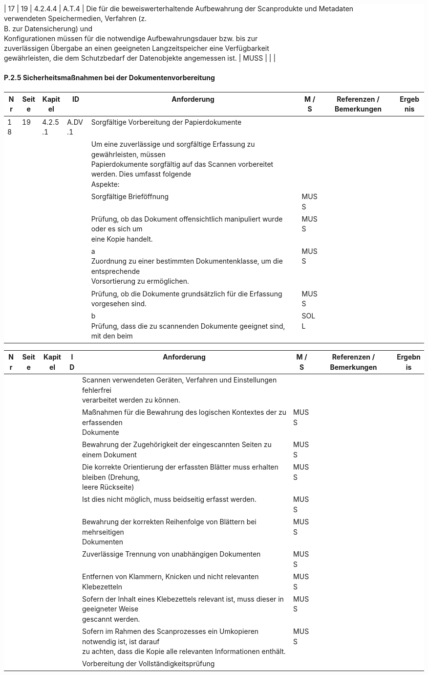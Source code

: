 | 17 | 19    | 4.2.4.4 | A.T.4 | Die für die beweiswerterhaltende Aufbewahrung der Scanprodukte und Metadaten<br>verwendeten Speichermedien, Verfahren (z.<br>B. zur Datensicherung) und<br>Konfigurationen müssen für die notwendige Aufbewahrungsdauer bzw. bis zur<br>zuverlässigen Übergabe an einen geeigneten Langzeitspeicher eine Verfügbarkeit<br>gewährleisten, die dem Schutzbedarf der Datenobjekte angemessen ist. | MUSS  |                          |          |

#### P.2.5 Sicherheitsmaßnahmen bei der Dokumentenvorbereitung

| Nr | Seite | Kapitel | ID     | Anforderung                                                                                                                                                                 | M / S | Referenzen / Bemerkungen | Ergebnis |
|----|-------|---------|--------|-----------------------------------------------------------------------------------------------------------------------------------------------------------------------------|-------|--------------------------|----------|
| 18 | 19    | 4.2.5.1 | A.DV.1 | Sorgfältige Vorbereitung der Papierdokumente                                                                                                                                |       |                          |          |
|    |       |         |        | Um eine zuverlässige und sorgfältige Erfassung zu gewährleisten, müssen<br>Papierdokumente sorgfältig auf das Scannen vorbereitet werden. Dies umfasst folgende<br>Aspekte: |       |                          |          |
|    |       |         |        | Sorgfältige Brieföffnung                                                                                                                                                    | MUSS  |                          |          |
|    |       |         |        | Prüfung, ob das Dokument offensichtlich manipuliert wurde oder es sich um<br>eine Kopie handelt.                                                                            | MUSS  |                          |          |
|    |       |         |        | a<br>Zuordnung zu einer bestimmten Dokumentenklasse, um die entsprechende<br>Vorsortierung zu ermöglichen.                                                                  | MUSS  |                          |          |
|    |       |         |        | Prüfung, ob die Dokumente grundsätzlich für die Erfassung vorgesehen sind.                                                                                                  | MUSS  |                          |          |
|    |       |         |        | b<br>Prüfung, dass die zu scannenden Dokumente geeignet sind, mit den beim                                                                                                  | SOLL  |                          |          |

| Nr | Seite | Kapitel | ID     | Anforderung                                                                                                                                                    | M / S | Referenzen / Bemerkungen | Ergebnis |
|----|-------|---------|--------|----------------------------------------------------------------------------------------------------------------------------------------------------------------|-------|--------------------------|----------|
|    |       |         |        | Scannen verwendeten Geräten, Verfahren und Einstellungen fehlerfrei<br>verarbeitet werden zu können.                                                           |       |                          |          |
|    |       |         |        | Maßnahmen für die Bewahrung des logischen Kontextes der zu erfassenden<br>Dokumente                                                                            | MUSS  |                          |          |
|    |       |         |        | Bewahrung der Zugehörigkeit der eingescannten Seiten zu einem Dokument                                                                                         | MUSS  |                          |          |
|    |       |         |        | Die korrekte Orientierung der erfassten Blätter muss erhalten bleiben (Drehung,<br>leere Rückseite)                                                            | MUSS  |                          |          |
|    |       |         |        | Ist dies nicht möglich, muss beidseitig erfasst werden.                                                                                                        | MUSS  |                          |          |
|    |       |         |        | Bewahrung der korrekten Reihenfolge von Blättern bei mehrseitigen<br>Dokumenten                                                                                | MUSS  |                          |          |
|    |       |         |        | Zuverlässige Trennung von unabhängigen Dokumenten                                                                                                              | MUSS  |                          |          |
|    |       |         |        | Entfernen von Klammern, Knicken und nicht relevanten Klebezetteln                                                                                              | MUSS  |                          |          |
|    |       |         |        | Sofern der Inhalt eines Klebezettels relevant ist, muss dieser in geeigneter Weise<br>gescannt werden.                                                         | MUSS  |                          |          |
|    |       |         |        | Sofern im Rahmen des Scanprozesses ein Umkopieren notwendig ist, ist darauf<br>zu achten, dass die Kopie alle relevanten Informationen enthält.                | MUSS  |                          |          |
|    |       |         |        | Vorbereitung der Vollständigkeitsprüfung                                                                                                                       |       |                          |          |